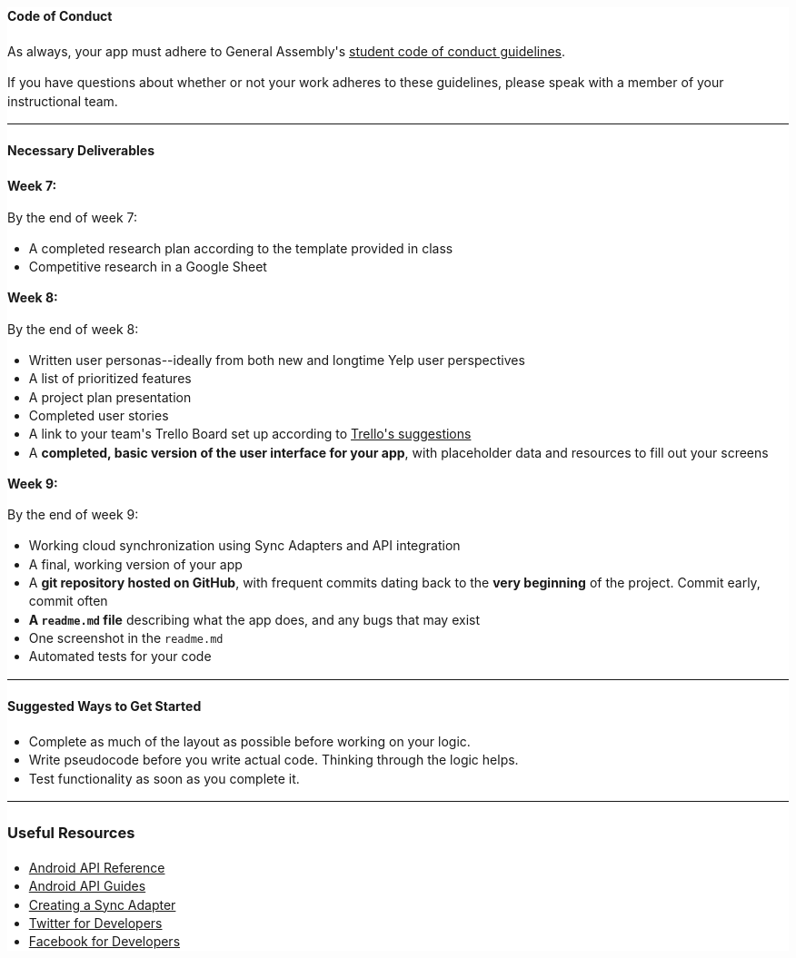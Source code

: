 
#### Code of Conduct

As always, your app must adhere to General Assembly's [student code of conduct guidelines](https://github.com/ga-adi-nyc/Course-Materials/blob/master/markdown/code-of-conduct.md).

If you have questions about whether or not your work adheres to these guidelines, please speak with a member of your instructional team.

---

#### Necessary Deliverables

**Week 7:**

By the end of week 7:

- A completed research plan according to the template provided in class
- Competitive research in a Google Sheet

**Week 8:**

By the end of week 8:

- Written user personas--ideally from both new and longtime Yelp user perspectives
- A list of prioritized features
- A project plan presentation
- Completed user stories
- A link to your team's Trello Board set up according to [Trello's suggestions](http://buildbettersoftware.com/with-trello/)
- A **completed, basic version of the user interface for your app**, with placeholder data and resources to fill out your screens

**Week 9:**

By the end of week 9:

- Working cloud synchronization using Sync Adapters and API integration
- A final, working version of your app
- A **git repository hosted on GitHub**, with frequent commits dating back to the **very beginning** of the project. Commit early, commit often
- **A ``readme.md`` file** describing what the app does, and any bugs that may exist
- One screenshot in the ``readme.md``
- Automated tests for your code

---

#### Suggested Ways to Get Started

- Complete as much of the layout as possible before working on your logic.
- Write pseudocode before you write actual code. Thinking through the logic helps.
- Test functionality as soon as you complete it.  

---

### Useful Resources

- [Android API Reference](http://developer.android.com/reference/packages.html)
- [Android API Guides](http://developer.android.com/guide/index.html)
- [Creating a Sync Adapter](http://developer.android.com/training/sync-adapters/creating-sync-adapter.html)
- [Twitter for Developers](https://dev.twitter.com/)
- [Facebook for Developers](https://developers.facebook.com/)
